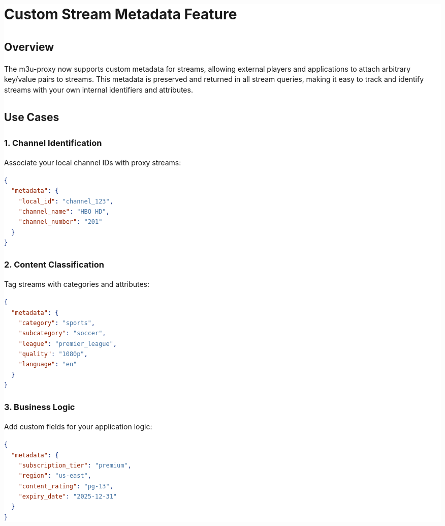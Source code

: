 # Custom Stream Metadata Feature

## Overview
The m3u-proxy now supports custom metadata for streams, allowing external players and applications to attach arbitrary key/value pairs to streams. This metadata is preserved and returned in all stream queries, making it easy to track and identify streams with your own internal identifiers and attributes.

## Use Cases

### 1. **Channel Identification**
Associate your local channel IDs with proxy streams:
```json
{
  "metadata": {
    "local_id": "channel_123",
    "channel_name": "HBO HD",
    "channel_number": "201"
  }
}
```

### 2. **Content Classification**
Tag streams with categories and attributes:
```json
{
  "metadata": {
    "category": "sports",
    "subcategory": "soccer",
    "league": "premier_league",
    "quality": "1080p",
    "language": "en"
  }
}
```

### 3. **Business Logic**
Add custom fields for your application logic:
```json
{
  "metadata": {
    "subscription_tier": "premium",
    "region": "us-east",
    "content_rating": "pg-13",
    "expiry_date": "2025-12-31"
  }
}
```
